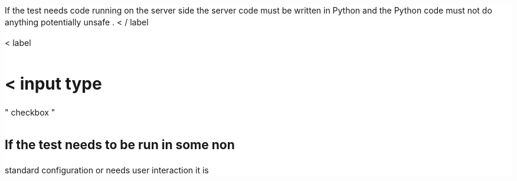 >
If
the
test
needs
code
running
on
the
server
side
the
server
code
must
be
written
in
Python
and
the
Python
code
must
not
do
anything
potentially
unsafe
.
<
/
label
>
<
label
>
<
input
type
=
"
checkbox
"
>
If
the
test
needs
to
be
run
in
some
non
-
standard
configuration
or
needs
user
interaction
it
is